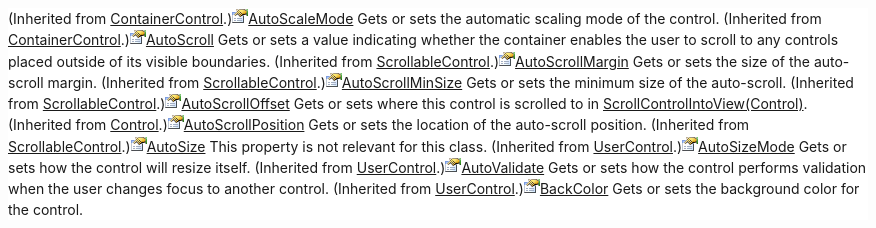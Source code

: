  (Inherited from <a href="https://docs.microsoft.com/dotnet/api/system.windows.forms.containercontrol" target="_blank" rel="noopener noreferrer">ContainerControl</a>.)</td></tr><tr><td>![Public property](media/pubproperty.gif "Public property")</td><td><a href="https://docs.microsoft.com/dotnet/api/system.windows.forms.containercontrol.autoscalemode#system-windows-forms-containercontrol-autoscalemode" target="_blank" rel="noopener noreferrer">AutoScaleMode</a></td><td>
Gets or sets the automatic scaling mode of the control.
 (Inherited from <a href="https://docs.microsoft.com/dotnet/api/system.windows.forms.containercontrol" target="_blank" rel="noopener noreferrer">ContainerControl</a>.)</td></tr><tr><td>![Public property](media/pubproperty.gif "Public property")</td><td><a href="https://docs.microsoft.com/dotnet/api/system.windows.forms.scrollablecontrol.autoscroll#system-windows-forms-scrollablecontrol-autoscroll" target="_blank" rel="noopener noreferrer">AutoScroll</a></td><td>
Gets or sets a value indicating whether the container enables the user to scroll to any controls placed outside of its visible boundaries.
 (Inherited from <a href="https://docs.microsoft.com/dotnet/api/system.windows.forms.scrollablecontrol" target="_blank" rel="noopener noreferrer">ScrollableControl</a>.)</td></tr><tr><td>![Public property](media/pubproperty.gif "Public property")</td><td><a href="https://docs.microsoft.com/dotnet/api/system.windows.forms.scrollablecontrol.autoscrollmargin#system-windows-forms-scrollablecontrol-autoscrollmargin" target="_blank" rel="noopener noreferrer">AutoScrollMargin</a></td><td>
Gets or sets the size of the auto-scroll margin.
 (Inherited from <a href="https://docs.microsoft.com/dotnet/api/system.windows.forms.scrollablecontrol" target="_blank" rel="noopener noreferrer">ScrollableControl</a>.)</td></tr><tr><td>![Public property](media/pubproperty.gif "Public property")</td><td><a href="https://docs.microsoft.com/dotnet/api/system.windows.forms.scrollablecontrol.autoscrollminsize#system-windows-forms-scrollablecontrol-autoscrollminsize" target="_blank" rel="noopener noreferrer">AutoScrollMinSize</a></td><td>
Gets or sets the minimum size of the auto-scroll.
 (Inherited from <a href="https://docs.microsoft.com/dotnet/api/system.windows.forms.scrollablecontrol" target="_blank" rel="noopener noreferrer">ScrollableControl</a>.)</td></tr><tr><td>![Public property](media/pubproperty.gif "Public property")</td><td><a href="https://docs.microsoft.com/dotnet/api/system.windows.forms.control.autoscrolloffset#system-windows-forms-control-autoscrolloffset" target="_blank" rel="noopener noreferrer">AutoScrollOffset</a></td><td>
Gets or sets where this control is scrolled to in <a href="https://docs.microsoft.com/dotnet/api/system.windows.forms.scrollablecontrol.scrollcontrolintoview#system-windows-forms-scrollablecontrol-scrollcontrolintoview(system-windows-forms-control)" target="_blank" rel="noopener noreferrer">ScrollControlIntoView(Control)</a>.
 (Inherited from <a href="https://docs.microsoft.com/dotnet/api/system.windows.forms.control" target="_blank" rel="noopener noreferrer">Control</a>.)</td></tr><tr><td>![Public property](media/pubproperty.gif "Public property")</td><td><a href="https://docs.microsoft.com/dotnet/api/system.windows.forms.scrollablecontrol.autoscrollposition#system-windows-forms-scrollablecontrol-autoscrollposition" target="_blank" rel="noopener noreferrer">AutoScrollPosition</a></td><td>
Gets or sets the location of the auto-scroll position.
 (Inherited from <a href="https://docs.microsoft.com/dotnet/api/system.windows.forms.scrollablecontrol" target="_blank" rel="noopener noreferrer">ScrollableControl</a>.)</td></tr><tr><td>![Public property](media/pubproperty.gif "Public property")</td><td><a href="https://docs.microsoft.com/dotnet/api/system.windows.forms.usercontrol.autosize#system-windows-forms-usercontrol-autosize" target="_blank" rel="noopener noreferrer">AutoSize</a></td><td>
This property is not relevant for this class.
 (Inherited from <a href="https://docs.microsoft.com/dotnet/api/system.windows.forms.usercontrol" target="_blank" rel="noopener noreferrer">UserControl</a>.)</td></tr><tr><td>![Public property](media/pubproperty.gif "Public property")</td><td><a href="https://docs.microsoft.com/dotnet/api/system.windows.forms.usercontrol.autosizemode#system-windows-forms-usercontrol-autosizemode" target="_blank" rel="noopener noreferrer">AutoSizeMode</a></td><td>
Gets or sets how the control will resize itself.
 (Inherited from <a href="https://docs.microsoft.com/dotnet/api/system.windows.forms.usercontrol" target="_blank" rel="noopener noreferrer">UserControl</a>.)</td></tr><tr><td>![Public property](media/pubproperty.gif "Public property")</td><td><a href="https://docs.microsoft.com/dotnet/api/system.windows.forms.usercontrol.autovalidate#system-windows-forms-usercontrol-autovalidate" target="_blank" rel="noopener noreferrer">AutoValidate</a></td><td>
Gets or sets how the control performs validation when the user changes focus to another control.
 (Inherited from <a href="https://docs.microsoft.com/dotnet/api/system.windows.forms.usercontrol" target="_blank" rel="noopener noreferrer">UserControl</a>.)</td></tr><tr><td>![Public property](media/pubproperty.gif "Public property")</td><td><a href="https://docs.microsoft.com/dotnet/api/system.windows.forms.control.backcolor#system-windows-forms-control-backcolor" target="_blank" rel="noopener noreferrer">BackColor</a></td><td>
Gets or sets the background color for the control.